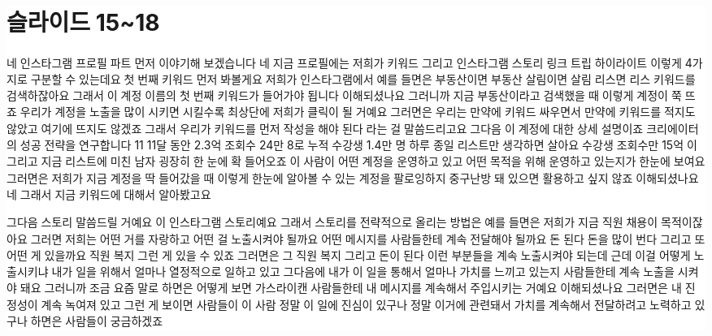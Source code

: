 # 슬라이드 15~18
 네 인스타그램 프로필 파트 먼저 이야기해 보겠습니다
 네 지금 프로필에는 저희가 키워드
 그리고 인스타그램 스토리 링크 트립 하이라이트
 이렇게 4가지로 구분할 수 있는데요
 첫 번째 키워드 먼저 봐볼게요
 저희가 인스타그램에서 예를 들면은 부동산이면 부동산
 살림이면 살림 리스면 리스 키워드를 검색하잖아요
 그래서 이 계정 이름의
 첫 번째 키워드가 들어가야 됩니다
 이해되셨나요
 그러니까 지금
 부동산이라고 검색했을 때 이렇게 계정이 쭉 뜨죠
 우리가 계정을 노출을 많이 시키면 시킬수록
 최상단에 저희가 클릭이 될 거예요
 그러면은 우리는 만약에 키워드 싸우면서
 만약에 키워드를 적지도 않았고 여기에 뜨지도 않겠죠
 그래서 우리가 키워드를 먼저 작성을 해야 된다
 라는 걸 말씀드리고요
 그다음 이 계정에 대한 상세 설명이죠
 크리에이터의 성공 전략을 연구합니다
 11 11달 동안 2.3억 조회수 24만 8로
 누적 수강생 1.4만 명
 하루 종일 리스트만 생각하면 살아요
 수강생 조회수만 15억
 이 그리고 지금 리스트에 미친 남자
 굉장히 한 눈에 확 들어오죠
 이 사람이 어떤 계정을 운영하고 있고
 어떤 목적을 위해 운영하고 있는지가 한눈에 보여요
 그러면은 저희가 지금 계정을 딱 들어갔을 때
 이렇게 한눈에 알아볼 수 있는 계정을
 팔로잉하지 중구난방 돼 있으면 활용하고 싶지 않죠
 이해되셨나요
 네 그래서 지금 키워드에 대해서 알아봤고요

 그다음 스토리 말씀드릴 거예요
 이 인스타그램 스토리예요
 그래서 스토리를 전략적으로 올리는 방법은
 예를 들면은 저희가 지금 직원 채용이 목적이잖아요
 그러면 저희는 어떤 거를 자랑하고
 어떤 걸 노출시켜야 될까요
 어떤 메시지를 사람들한테 계속 전달해야 될까요
 돈 된다 돈을 많이 번다
 그리고 또 어떤 게 있을까요
 직원 복지 그런 게 있을 수 있죠
 그러면은 그 직원 복지 그리고 돈이 된다
 이런 부분들을 계속 노출시켜야 되는데
 근데 이걸 어떻게 노출시키냐 내가 일을 위해서
 얼마나 열정적으로 일하고 있고
 그다음에 내가 이 일을 통해서
 얼마나 가치를 느끼고 있는지
 사람들한테 계속 노출을 시켜야 돼요
 그러니까 조금 요즘 말로 하면은
 어떻게 보면 가스라이캔 사람들한테
 내 메시지를 계속해서 주입시키는 거예요
 이해되셨나요
 그러면은 내 진정성이 계속 녹여져 있고
 그런 게 보이면 사람들이
 이 사람 정말 이 일에 진심이 있구나
 정말 이거에 관련돼서
 가치를 계속해서 전달하려고 노력하고 있구나 하면은
 사람들이 궁금하겠죠